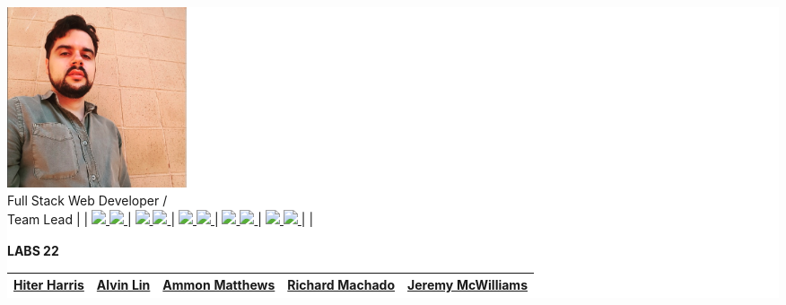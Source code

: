 [<img src="./profile-pictures/dave-vazquez.png" width = "200" />](https://github.com/dave-vazquez)    </br>Full Stack Web Developer /</br> Team Lead                                         |
| [<img src="https://github.com/favicon.ico" width="15"> ](https://github.com/prietop97)   [ <img src="https://static.licdn.com/sc/h/al2o9zrvru7aqj8e1x2rzsrca" width="15"> ](https://www.linkedin.com/in/pedroprieto-dev/) | [<img src="https://github.com/favicon.ico" width="15"> ](https://github.com/Chards79) [ <img src="https://static.licdn.com/sc/h/al2o9zrvru7aqj8e1x2rzsrca" width="15"> ](https://www.linkedin.com/in/eric-s-richards/) | [<img src="https://github.com/favicon.ico" width="15"> ](https://github.com/JessicaGCooper)  [ <img src="https://static.licdn.com/sc/h/al2o9zrvru7aqj8e1x2rzsrca" width="15"> ](https://www.linkedin.com/in/jessica-cooper-17730748/) | [<img src="https://github.com/favicon.ico" width="15"> ](https://github.com/HoopCha)  [ <img src="https://static.licdn.com/sc/h/al2o9zrvru7aqj8e1x2rzsrca" width="15"> ](https://www.linkedin.com/in/chase-hooper-5794a5158/) | [<img src="https://github.com/favicon.ico" width="15"> ](https://github.com/dave-vazquez)   [ <img src="https://static.licdn.com/sc/h/al2o9zrvru7aqj8e1x2rzsrca" width="15"> ](https://www.linkedin.com/in/david-vazquez-b6172770/) |  |

**LABS 22**

|  [Hiter Harris](https://github.com/hiterharris)  |  [Alvin Lin](https://github.com/aalvinlin)  |  [Ammon Matthews](https://github.com/AmmonMatthews)|[Richard Machado](https://github.com/richardmachado)  |  [Jeremy McWilliams](https://github.com/J2Macwilliams)|
| :-------: | :-----------: | :-------: | :--------: | :---------: |
